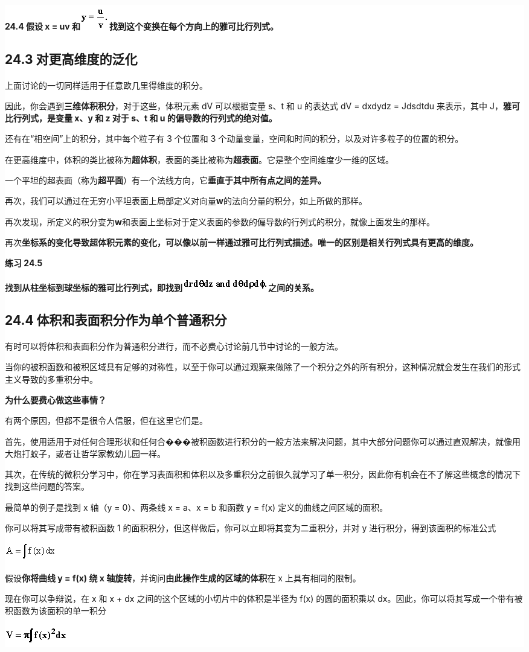**24.4 假设 x = uv 和![](img/fb6488099d0958affc56e111e6936ab8.jpg)找到这个变换在每个方向上的雅可比行列式。**

## 24.3 对更高维度的泛化

上面讨论的一切同样适用于任意欧几里得维度的积分。

因此，你会遇到**三维体积积分**，对于这些，体积元素 dV 可以根据变量 s、t 和 u 的表达式 dV = dxdydz = Jdsdtdu 来表示，其中 J，**雅可比行列式，是变量 x、y 和 z 对于 s、t 和 u 的偏导数的行列式的绝对值。**

还有在“相空间”上的积分，其中每个粒子有 3 个位置和 3 个动量变量，空间和时间的积分，以及对许多粒子的位置的积分。

在更高维度中，体积的类比被称为**超体积**，表面的类比被称为**超表面**。它是整个空间维度少一维的区域。

一个平坦的超表面（称为**超平面**）有一个法线方向，它**垂直于其中所有点之间的差异。**

再次，我们可以通过在无穷小平坦表面上局部定义对向量**w**的法向分量的积分，如上所做的那样。

再次发现，所定义的积分变为**w**和表面上坐标对于定义表面的参数的偏导数的行列式的积分，就像上面发生的那样。

再次**坐标系的变化导致超体积元素的变化，可以像以前一样通过雅可比行列式描述。唯一的区别是相关行列式具有更高的维度。**

**练习 24.5**

**找到从柱坐标到球坐标的雅可比行列式，即找到![](img/c767078276dced697716242c33e65ca1.jpg)之间的关系。**

## 24.4 体积和表面积分作为单个普通积分

有时可以将体积和表面积分作为普通积分进行，而不必费心讨论前几节中讨论的一般方法。

当你的被积函数和被积区域具有足够的对称性，以至于你可以通过观察来做除了一个积分之外的所有积分，这种情况就会发生在我们的形式主义导致的多重积分中。

**为什么要费心做这些事情？**

有两个原因，但都不是很令人信服，但在这里它们是。

首先，使用适用于对任何合理形状和任何合���被积函数进行积分的一般方法来解决问题，其中大部分问题你可以通过直观解决，就像用大炮打蚊子，或者让哲学家教幼儿园一样。

其次，在传统的微积分学习中，你在学习表面积和体积以及多重积分之前很久就学习了单一积分，因此你有机会在不了解这些概念的情况下找到这些问题的答案。

最简单的例子是找到 x 轴（y = 0）、两条线 x = a、x = b 和函数 y = f(x) 定义的曲线之间区域的面积。

你可以将其写成带有被积函数 1 的面积积分，但这样做后，你可以立即将其变为二重积分，并对 y 进行积分，得到该面积的标准公式

![](img/f472c41d726ecad2269b1444671a77da.jpg)

假设**你将曲线 y = f(x) 绕 x 轴旋转**，并询问**由此操作生成的区域的体积**在 x 上具有相同的限制。

现在你可以争辩说，在 x 和 x + dx 之间的这个区域的小切片中的体积是半径为 f(x) 的圆的面积乘以 dx。因此，你可以将其写成一个带有被积函数为该面积的单一积分

![](img/c161a7dcc056b6e7db343bc0414cba80.jpg)
